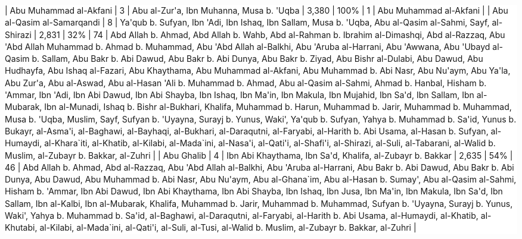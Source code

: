 | Abu Muhammad al-Akfani             | 3                                    | Abu al-Zur\'a, Ibn Muhanna, Musa b. \'Uqba                                                                   | 3,380                                | 100%                               | 1                                   | Abu Muhammad al-Akfani                                                                                                                                                                                                                                                                                                                                                                                                                                                                                                                                                                                                                                                                                                                                                                                                                                                                                                                                                                                                                                                                                                                                                                                                                                                                                            |
| Abu al-Qasim al-Samarqandi         | 8                                    | Ya\'qub b. Sufyan, Ibn \'Adi, Ibn Ishaq, Ibn Sallam, Musa b. \'Uqba, Abu al-Qasim al-Sahmi, Sayf, al-Shirazi | 2,831                                | 32%                                | 74                                  | Abd Allah b. Ahmad, Abd Allah b. Wahb, Abd al-Rahman b. Ibrahim al-Dimashqi, Abd al-Razzaq, Abu \'Abd Allah Muhammad b. Ahmad b. Muhammad, Abu \'Abd Allah al-Balkhi, Abu \'Aruba al-Harrani, Abu \'Awwana, Abu \'Ubayd al-Qasim b. Sallam, Abu Bakr b. Abi Dawud, Abu Bakr b. Abi Dunya, Abu Bakr b. Ziyad, Abu Bishr al-Dulabi, Abu Dawud, Abu Hudhayfa, Abu Ishaq al-Fazari, Abu Khaythama, Abu Muhammad al-Akfani, Abu Muhammad b. Abi Nasr, Abu Nu\'aym, Abu Ya\'la, Abu Zur\'a, Abu al-Aswad, Abu al-Hasan \'Ali b. Muhammad b. Ahmad, Abu al-Qasim al-Sahmi, Ahmad b. Hanbal, Hisham b. \'Ammar, Ibn \'Adi, Ibn Abi Dawud, Ibn Abi Shayba, Ibn Ishaq, Ibn Ma\'in, Ibn Makula, Ibn Mujahid, Ibn Sa\'d, Ibn Sallam, Ibn al-Mubarak, Ibn al-Munadi, Ishaq b. Bishr al-Bukhari, Khalifa, Muhammad b. Harun, Muhammad b. Jarir, Muhammad b. Muhammad, Musa b. \'Uqba, Muslim, Sayf, Sufyan b. \'Uyayna, Surayj b. Yunus, Waki\', Ya\'qub b. Sufyan, Yahya b. Muhammad b. Sa\'id, Yunus b. Bukayr, al-Asma\'i, al-Baghawi, al-Bayhaqi, al-Bukhari, al-Daraqutni, al-Faryabi, al-Harith b. Abi Usama, al-Hasan b. Sufyan, al-Humaydi, al-Khara\`iti, al-Khatib, al-Kilabi, al-Mada\`ini, al-Nasa\'i, al-Qati\'i, al-Shafi\'i, al-Shirazi, al-Suli, al-Tabarani, al-Walid b. Muslim, al-Zubayr b. Bakkar, al-Zuhri |
| Abu Ghalib                         | 4                                    | Ibn Abi Khaythama, Ibn Sa\'d, Khalifa, al-Zubayr b. Bakkar                                                   | 2,635                                | 54%                                | 46                                  | Abd Allah b. Ahmad, Abd al-Razzaq, Abu \'Abd Allah al-Balkhi, Abu \'Aruba al-Harrani, Abu Bakr b. Abi Dawud, Abu Bakr b. Abi Dunya, Abu Dawud, Abu Muhammad b. Abi Nasr, Abu Nu\'aym, Abu al-Ghana\`im, Abu al-Hasan b. Sumay\', Abu al-Qasim al-Sahmi, Hisham b. \'Ammar, Ibn Abi Dawud, Ibn Abi Khaythama, Ibn Abi Shayba, Ibn Ishaq, Ibn Jusa, Ibn Ma\'in, Ibn Makula, Ibn Sa\'d, Ibn Sallam, Ibn al-Kalbi, Ibn al-Mubarak, Khalifa, Muhammad b. Jarir, Muhammad b. Muhammad, Sufyan b. \'Uyayna, Surayj b. Yunus, Waki\', Yahya b. Muhammad b. Sa\'id, al-Baghawi, al-Daraqutni, al-Faryabi, al-Harith b. Abi Usama, al-Humaydi, al-Khatib, al-Khutabi, al-Kilabi, al-Mada\`ini, al-Qati\'i, al-Suli, al-Tusi, al-Walid b. Muslim, al-Zubayr b. Bakkar, al-Zuhri                                                                                                                                                                                                                                                                                                                                                                                                                                                                                                                                              |